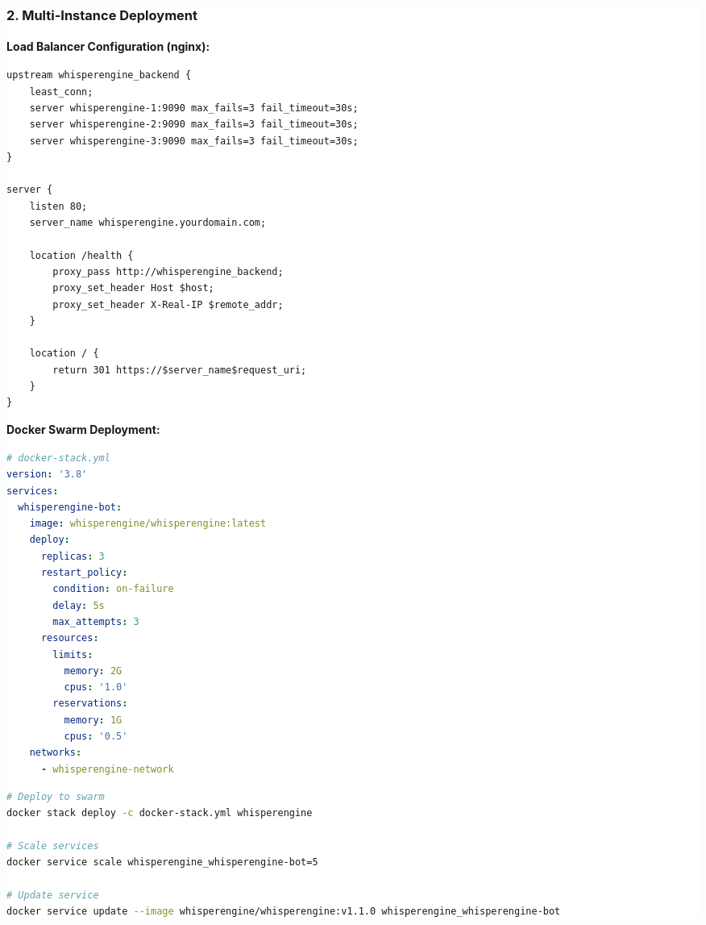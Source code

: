 ### 2. Multi-Instance Deployment

**Load Balancer Configuration (nginx):**
```nginx
upstream whisperengine_backend {
    least_conn;
    server whisperengine-1:9090 max_fails=3 fail_timeout=30s;
    server whisperengine-2:9090 max_fails=3 fail_timeout=30s;
    server whisperengine-3:9090 max_fails=3 fail_timeout=30s;
}

server {
    listen 80;
    server_name whisperengine.yourdomain.com;
    
    location /health {
        proxy_pass http://whisperengine_backend;
        proxy_set_header Host $host;
        proxy_set_header X-Real-IP $remote_addr;
    }
    
    location / {
        return 301 https://$server_name$request_uri;
    }
}
```

**Docker Swarm Deployment:**
```yaml
# docker-stack.yml
version: '3.8'
services:
  whisperengine-bot:
    image: whisperengine/whisperengine:latest
    deploy:
      replicas: 3
      restart_policy:
        condition: on-failure
        delay: 5s
        max_attempts: 3
      resources:
        limits:
          memory: 2G
          cpus: '1.0'
        reservations:
          memory: 1G
          cpus: '0.5'
    networks:
      - whisperengine-network
```

```bash
# Deploy to swarm
docker stack deploy -c docker-stack.yml whisperengine

# Scale services
docker service scale whisperengine_whisperengine-bot=5

# Update service
docker service update --image whisperengine/whisperengine:v1.1.0 whisperengine_whisperengine-bot
```

